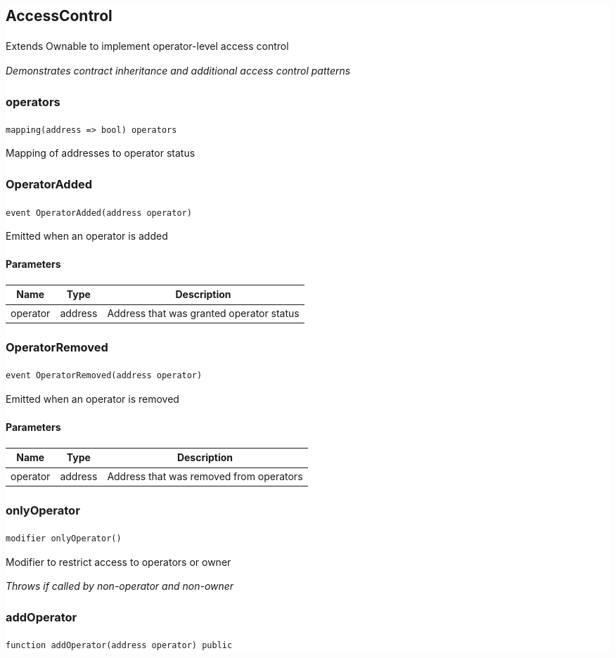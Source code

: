## AccessControl

Extends Ownable to implement operator-level access control

_Demonstrates contract inheritance and additional access control patterns_

### operators

```solidity
mapping(address => bool) operators
```

Mapping of addresses to operator status

### OperatorAdded

```solidity
event OperatorAdded(address operator)
```

Emitted when an operator is added

#### Parameters

| Name | Type | Description |
| ---- | ---- | ----------- |
| operator | address | Address that was granted operator status |

### OperatorRemoved

```solidity
event OperatorRemoved(address operator)
```

Emitted when an operator is removed

#### Parameters

| Name | Type | Description |
| ---- | ---- | ----------- |
| operator | address | Address that was removed from operators |

### onlyOperator

```solidity
modifier onlyOperator()
```

Modifier to restrict access to operators or owner

_Throws if called by non-operator and non-owner_

### addOperator

```solidity
function addOperator(address operator) public
```
